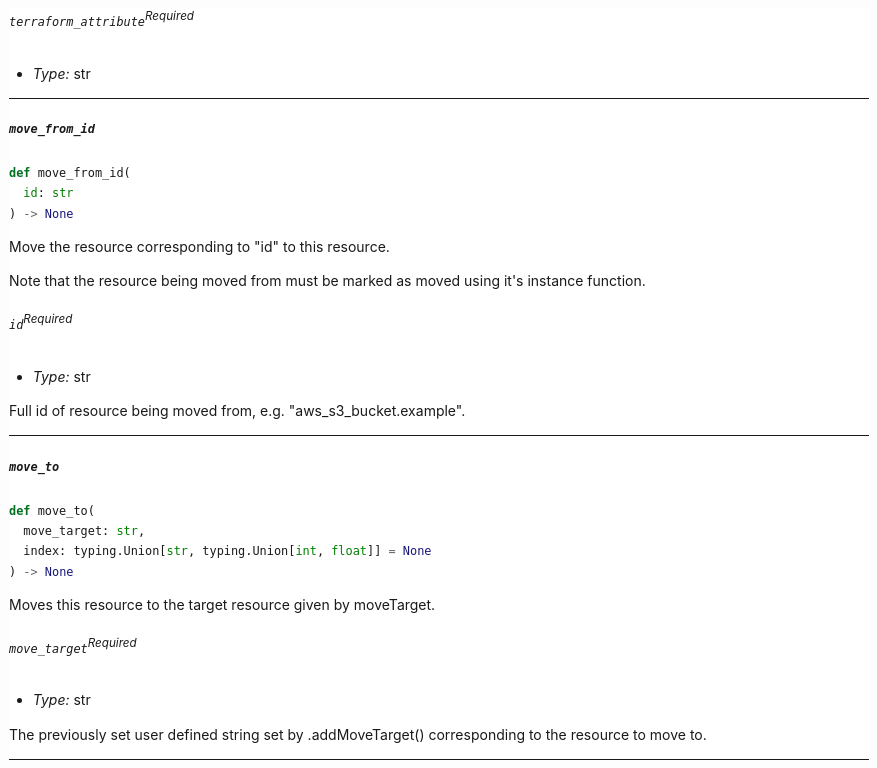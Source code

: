 ###### `terraform_attribute`<sup>Required</sup> <a name="terraform_attribute" id="@cdktf/provider-cloudflare.magicNetworkMonitoringRule.MagicNetworkMonitoringRule.interpolationForAttribute.parameter.terraformAttribute"></a>

- *Type:* str

---

##### `move_from_id` <a name="move_from_id" id="@cdktf/provider-cloudflare.magicNetworkMonitoringRule.MagicNetworkMonitoringRule.moveFromId"></a>

```python
def move_from_id(
  id: str
) -> None
```

Move the resource corresponding to "id" to this resource.

Note that the resource being moved from must be marked as moved using it's instance function.

###### `id`<sup>Required</sup> <a name="id" id="@cdktf/provider-cloudflare.magicNetworkMonitoringRule.MagicNetworkMonitoringRule.moveFromId.parameter.id"></a>

- *Type:* str

Full id of resource being moved from, e.g. "aws_s3_bucket.example".

---

##### `move_to` <a name="move_to" id="@cdktf/provider-cloudflare.magicNetworkMonitoringRule.MagicNetworkMonitoringRule.moveTo"></a>

```python
def move_to(
  move_target: str,
  index: typing.Union[str, typing.Union[int, float]] = None
) -> None
```

Moves this resource to the target resource given by moveTarget.

###### `move_target`<sup>Required</sup> <a name="move_target" id="@cdktf/provider-cloudflare.magicNetworkMonitoringRule.MagicNetworkMonitoringRule.moveTo.parameter.moveTarget"></a>

- *Type:* str

The previously set user defined string set by .addMoveTarget() corresponding to the resource to move to.

---
